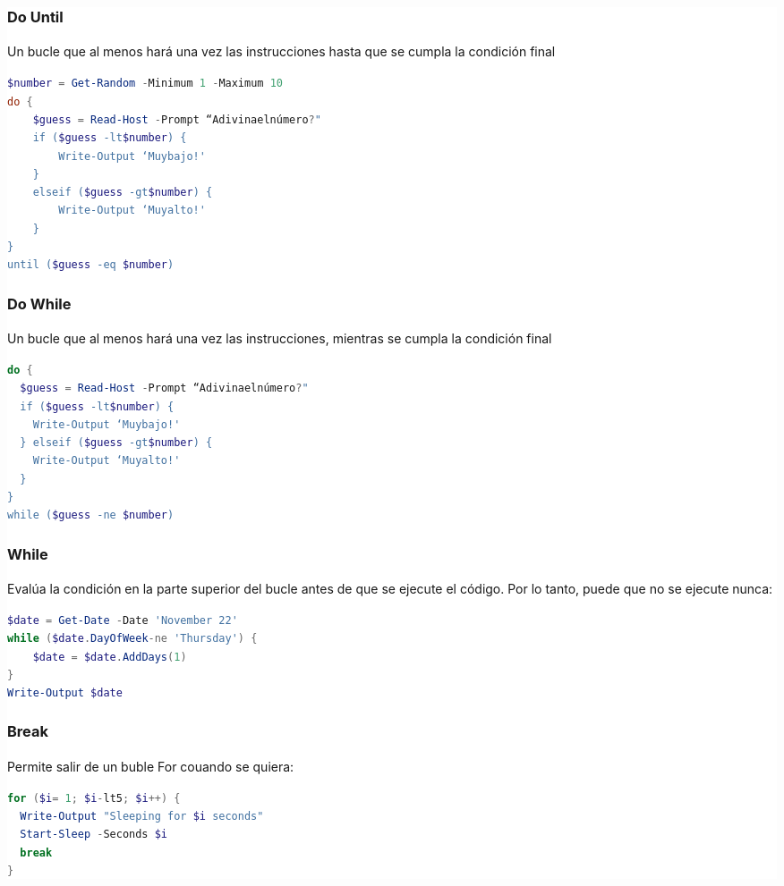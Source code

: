 ### Do Until

Un bucle que al menos hará una vez las instrucciones hasta que se cumpla la condición final
```powershell
$number = Get-Random -Minimum 1 -Maximum 10
do {
    $guess = Read-Host -Prompt “Adivinaelnúmero?"
    if ($guess -lt$number) {
        Write-Output ‘Muybajo!'
    }
    elseif ($guess -gt$number) {
        Write-Output ‘Muyalto!'
    }
}
until ($guess -eq $number)
```

### Do While

Un bucle que al menos hará una vez las instrucciones, mientras se cumpla la condición final

```powershell
do {
  $guess = Read-Host -Prompt “Adivinaelnúmero?"
  if ($guess -lt$number) {
    Write-Output ‘Muybajo!'
  } elseif ($guess -gt$number) {
    Write-Output ‘Muyalto!'
  }
}
while ($guess -ne $number)
```

### While
Evalúa la condición en la parte superior del bucle antes de que se ejecute el código. Por lo tanto, puede que no se ejecute nunca:

```powershell
$date = Get-Date -Date 'November 22'
while ($date.DayOfWeek-ne 'Thursday') {
    $date = $date.AddDays(1)
}
Write-Output $date
```

### Break
Permite salir de un buble For couando se quiera:
```powershell
for ($i= 1; $i-lt5; $i++) {
  Write-Output "Sleeping for $i seconds"
  Start-Sleep -Seconds $i
  break
}
```

